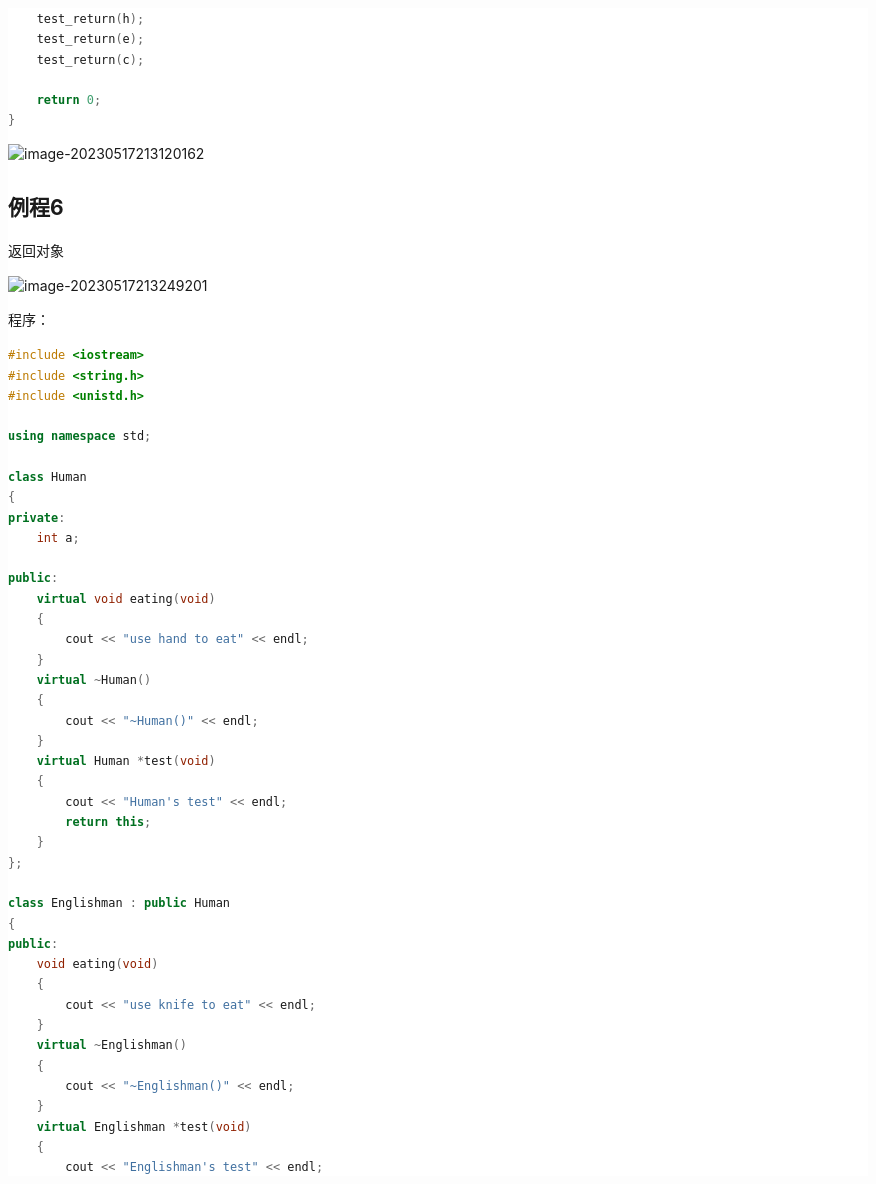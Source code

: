 ```c++
	test_return(h);
	test_return(e);
	test_return(c);

	return 0;
}

```

![image-20230517213120162](https://pic-1304959529.cos.ap-guangzhou.myqcloud.com/DB/image-20230517213120162.png)





## 例程6

返回对象

![image-20230517213249201](https://pic-1304959529.cos.ap-guangzhou.myqcloud.com/DB/image-20230517213249201.png)

程序：

```c++
#include <iostream>
#include <string.h>
#include <unistd.h>

using namespace std;

class Human
{
private:
	int a;

public:
	virtual void eating(void)
	{
		cout << "use hand to eat" << endl;
	}
	virtual ~Human()
	{
		cout << "~Human()" << endl;
	}
	virtual Human *test(void)
	{
		cout << "Human's test" << endl;
		return this;
	}
};

class Englishman : public Human
{
public:
	void eating(void)
	{
		cout << "use knife to eat" << endl;
	}
	virtual ~Englishman()
	{
		cout << "~Englishman()" << endl;
	}
	virtual Englishman *test(void)
	{
		cout << "Englishman's test" << endl;
```